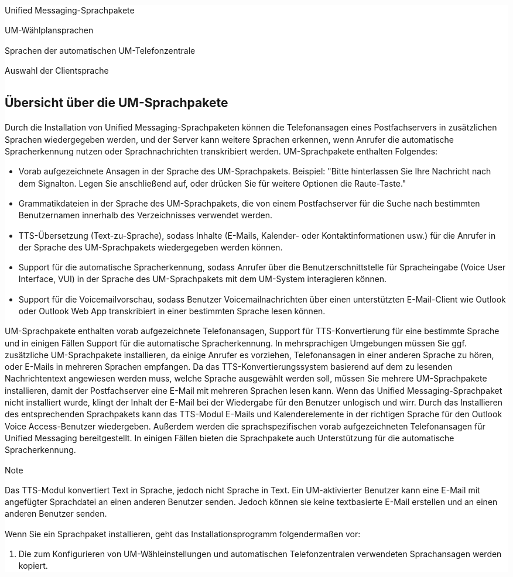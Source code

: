 Unified Messaging-Sprachpakete

UM-Wählplansprachen

Sprachen der automatischen UM-Telefonzentrale

Auswahl der Clientsprache

## Übersicht über die UM-Sprachpakete

Durch die Installation von Unified Messaging-Sprachpaketen können die Telefonansagen eines Postfachservers in zusätzlichen Sprachen wiedergegeben werden, und der Server kann weitere Sprachen erkennen, wenn Anrufer die automatische Spracherkennung nutzen oder Sprachnachrichten transkribiert werden. UM-Sprachpakete enthalten Folgendes:

  - Vorab aufgezeichnete Ansagen in der Sprache des UM-Sprachpakets. Beispiel: "Bitte hinterlassen Sie Ihre Nachricht nach dem Signalton. Legen Sie anschließend auf, oder drücken Sie für weitere Optionen die Raute-Taste."

  - Grammatikdateien in der Sprache des UM-Sprachpakets, die von einem Postfachserver für die Suche nach bestimmten Benutzernamen innerhalb des Verzeichnisses verwendet werden.

  - TTS-Übersetzung (Text-zu-Sprache), sodass Inhalte (E-Mails, Kalender- oder Kontaktinformationen usw.) für die Anrufer in der Sprache des UM-Sprachpakets wiedergegeben werden können.

  - Support für die automatische Spracherkennung, sodass Anrufer über die Benutzerschnittstelle für Spracheingabe (Voice User Interface, VUI) in der Sprache des UM-Sprachpakets mit dem UM-System interagieren können.

  - Support für die Voicemailvorschau, sodass Benutzer Voicemailnachrichten über einen unterstützten E-Mail-Client wie Outlook oder Outlook Web App transkribiert in einer bestimmten Sprache lesen können.

UM-Sprachpakete enthalten vorab aufgezeichnete Telefonansagen, Support für TTS-Konvertierung für eine bestimmte Sprache und in einigen Fällen Support für die automatische Spracherkennung. In mehrsprachigen Umgebungen müssen Sie ggf. zusätzliche UM-Sprachpakete installieren, da einige Anrufer es vorziehen, Telefonansagen in einer anderen Sprache zu hören, oder E-Mails in mehreren Sprachen empfangen. Da das TTS-Konvertierungssystem basierend auf dem zu lesenden Nachrichtentext angewiesen werden muss, welche Sprache ausgewählt werden soll, müssen Sie mehrere UM-Sprachpakete installieren, damit der Postfachserver eine E-Mail mit mehreren Sprachen lesen kann. Wenn das Unified Messaging-Sprachpaket nicht installiert wurde, klingt der Inhalt der E-Mail bei der Wiedergabe für den Benutzer unlogisch und wirr. Durch das Installieren des entsprechenden Sprachpakets kann das TTS-Modul E-Mails und Kalenderelemente in der richtigen Sprache für den Outlook Voice Access-Benutzer wiedergeben. Außerdem werden die sprachspezifischen vorab aufgezeichneten Telefonansagen für Unified Messaging bereitgestellt. In einigen Fällen bieten die Sprachpakete auch Unterstützung für die automatische Spracherkennung.


> [!NOTE]
> Das TTS-Modul konvertiert Text in Sprache, jedoch nicht Sprache in Text. Ein UM-aktivierter Benutzer kann eine E-Mail mit angefügter Sprachdatei an einen anderen Benutzer senden. Jedoch können sie keine textbasierte E-Mail erstellen und an einen anderen Benutzer senden.



Wenn Sie ein Sprachpaket installieren, geht das Installationsprogramm folgendermaßen vor:

1.  Die zum Konfigurieren von UM-Wähleinstellungen und automatischen Telefonzentralen verwendeten Sprachansagen werden kopiert.
